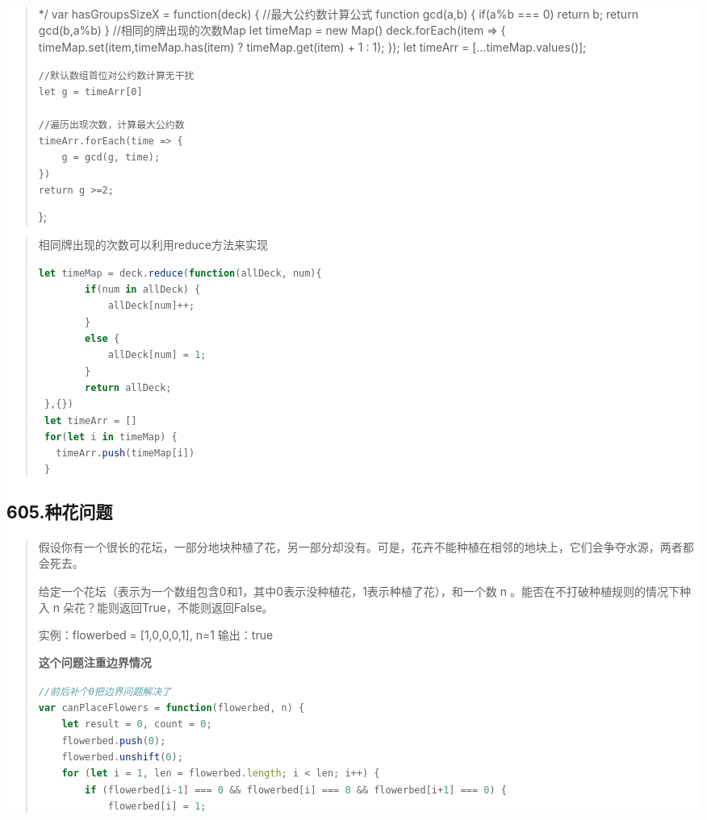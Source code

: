 >  */
> var hasGroupsSizeX = function(deck) {
>     //最大公约数计算公式
>     function gcd(a,b) {
>         if(a%b === 0) return b;
>         return gcd(b,a%b)
>     }
>     //相同的牌出现的次数Map
>     let timeMap = new Map()
>     deck.forEach(item => {
>         timeMap.set(item,timeMap.has(item) ? timeMap.get(item) + 1 : 1);
>     });
>     let timeArr = [...timeMap.values()];
> 
>     //默认数组首位对公约数计算无干扰
>     let g = timeArr[0]
> 
>     //遍历出现次数，计算最大公约数
>     timeArr.forEach(time => {
>         g = gcd(g, time);
>     })
>     return g >=2;
> };
> ```

> 相同牌出现的次数可以利用reduce方法来实现
>
> ```javascript
> let timeMap = deck.reduce(function(allDeck, num){
>         if(num in allDeck) {
>             allDeck[num]++;
>         }
>         else {
>             allDeck[num] = 1;
>         }
>         return allDeck;
>  },{})
>  let timeArr = []
>  for(let i in timeMap) {
>    timeArr.push(timeMap[i])
>  }
> ```
>
> 

## 605.种花问题

> 假设你有一个很长的花坛，一部分地块种植了花，另一部分却没有。可是，花卉不能种植在相邻的地块上，它们会争夺水源，两者都会死去。
>
> 给定一个花坛（表示为一个数组包含0和1，其中0表示没种植花，1表示种植了花），和一个数 n 。能否在不打破种植规则的情况下种入 n 朵花？能则返回True，不能则返回False。
>
> 实例：flowerbed = [1,0,0,0,1], n=1 输出：true
>
> **这个问题注重边界情况** 
>
> ```javascript
> //前后补个0把边界问题解决了
> var canPlaceFlowers = function(flowerbed, n) {
>     let result = 0, count = 0;
>     flowerbed.push(0);
>     flowerbed.unshift(0);
>     for (let i = 1, len = flowerbed.length; i < len; i++) {
>         if (flowerbed[i-1] === 0 && flowerbed[i] === 0 && flowerbed[i+1] === 0) {
>             flowerbed[i] = 1;